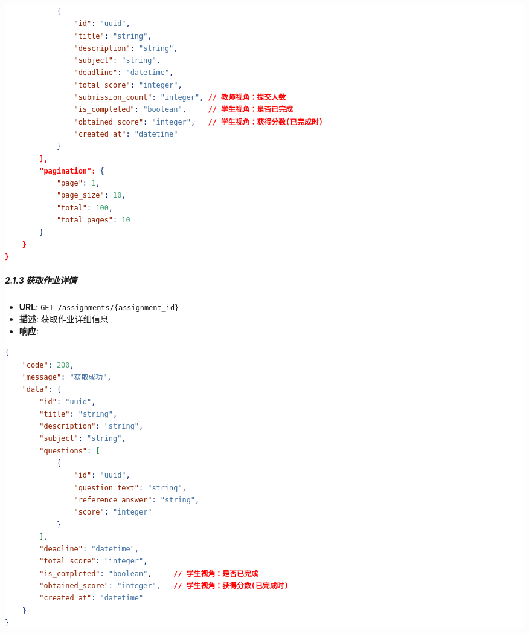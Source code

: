 ```json
            {
                "id": "uuid",
                "title": "string",
                "description": "string",
                "subject": "string",
                "deadline": "datetime",
                "total_score": "integer",
                "submission_count": "integer", // 教师视角：提交人数
                "is_completed": "boolean",     // 学生视角：是否已完成
                "obtained_score": "integer",   // 学生视角：获得分数(已完成时)
                "created_at": "datetime"
            }
        ],
        "pagination": {
            "page": 1,
            "page_size": 10,
            "total": 100,
            "total_pages": 10
        }
    }
}
```

##### 2.1.3 获取作业详情
- **URL**: `GET /assignments/{assignment_id}`
- **描述**: 获取作业详细信息
- **响应**:
```json
{
    "code": 200,
    "message": "获取成功",
    "data": {
        "id": "uuid",
        "title": "string",
        "description": "string",
        "subject": "string",
        "questions": [
            {
                "id": "uuid",
                "question_text": "string",
                "reference_answer": "string",
                "score": "integer"
            }
        ],
        "deadline": "datetime",
        "total_score": "integer",
        "is_completed": "boolean",     // 学生视角：是否已完成
        "obtained_score": "integer",   // 学生视角：获得分数(已完成时)
        "created_at": "datetime"
    }
}
```
